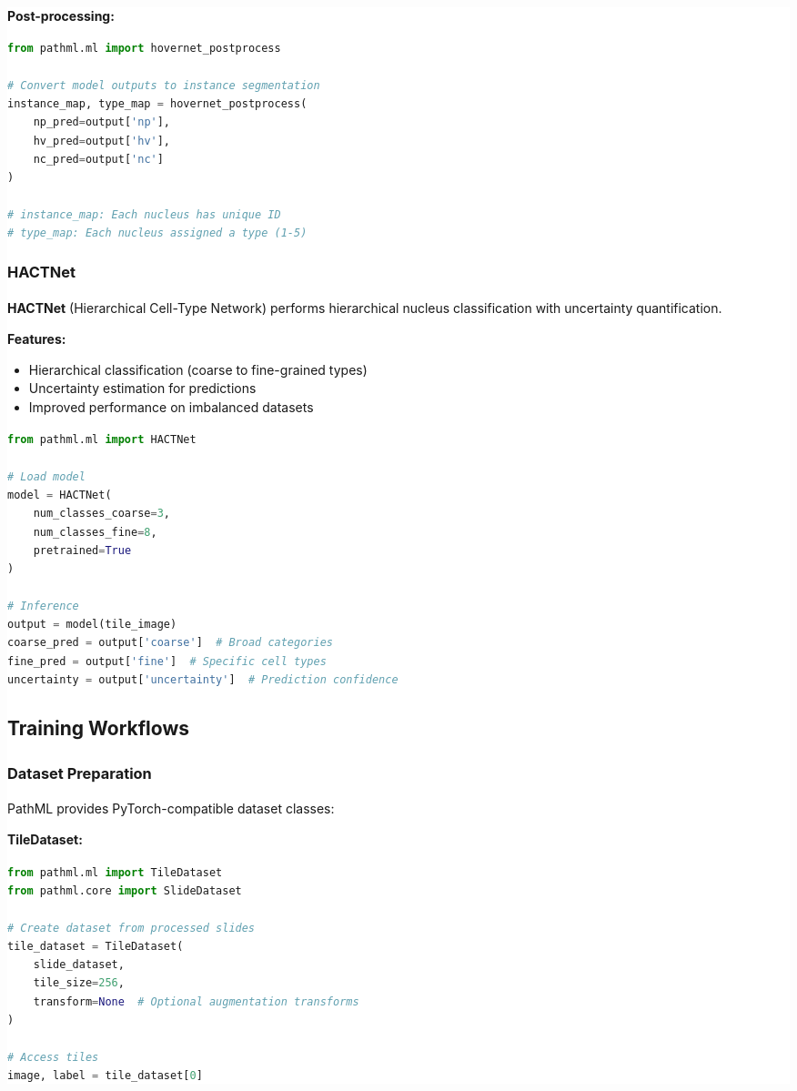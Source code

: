 **Post-processing:**
```python
from pathml.ml import hovernet_postprocess

# Convert model outputs to instance segmentation
instance_map, type_map = hovernet_postprocess(
    np_pred=output['np'],
    hv_pred=output['hv'],
    nc_pred=output['nc']
)

# instance_map: Each nucleus has unique ID
# type_map: Each nucleus assigned a type (1-5)
```

### HACTNet

**HACTNet** (Hierarchical Cell-Type Network) performs hierarchical nucleus classification with uncertainty quantification.

**Features:**
- Hierarchical classification (coarse to fine-grained types)
- Uncertainty estimation for predictions
- Improved performance on imbalanced datasets

```python
from pathml.ml import HACTNet

# Load model
model = HACTNet(
    num_classes_coarse=3,
    num_classes_fine=8,
    pretrained=True
)

# Inference
output = model(tile_image)
coarse_pred = output['coarse']  # Broad categories
fine_pred = output['fine']  # Specific cell types
uncertainty = output['uncertainty']  # Prediction confidence
```

## Training Workflows

### Dataset Preparation

PathML provides PyTorch-compatible dataset classes:

**TileDataset:**
```python
from pathml.ml import TileDataset
from pathml.core import SlideDataset

# Create dataset from processed slides
tile_dataset = TileDataset(
    slide_dataset,
    tile_size=256,
    transform=None  # Optional augmentation transforms
)

# Access tiles
image, label = tile_dataset[0]
```
